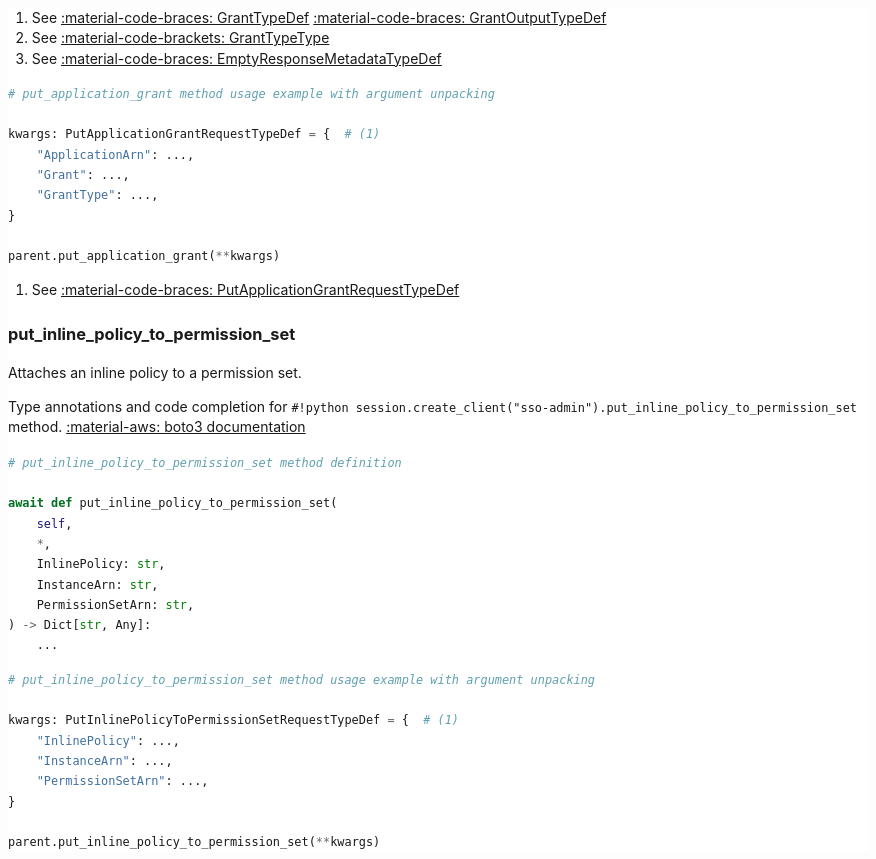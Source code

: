 1. See [:material-code-braces: GrantTypeDef](./type_defs.md#granttypedef) [:material-code-braces: GrantOutputTypeDef](./type_defs.md#grantoutputtypedef) 
2. See [:material-code-brackets: GrantTypeType](./literals.md#granttypetype) 
3. See [:material-code-braces: EmptyResponseMetadataTypeDef](./type_defs.md#emptyresponsemetadatatypedef) 


```python
# put_application_grant method usage example with argument unpacking

kwargs: PutApplicationGrantRequestTypeDef = {  # (1)
    "ApplicationArn": ...,
    "Grant": ...,
    "GrantType": ...,
}

parent.put_application_grant(**kwargs)
```

1. See [:material-code-braces: PutApplicationGrantRequestTypeDef](./type_defs.md#putapplicationgrantrequesttypedef) 

### put\_inline\_policy\_to\_permission\_set

Attaches an inline policy to a permission set.

Type annotations and code completion for `#!python session.create_client("sso-admin").put_inline_policy_to_permission_set` method.
[:material-aws: boto3 documentation](https://boto3.amazonaws.com/v1/documentation/api/latest/reference/services/sso-admin/client/put_inline_policy_to_permission_set.html)

```python
# put_inline_policy_to_permission_set method definition

await def put_inline_policy_to_permission_set(
    self,
    *,
    InlinePolicy: str,
    InstanceArn: str,
    PermissionSetArn: str,
) -> Dict[str, Any]:
    ...
```



```python
# put_inline_policy_to_permission_set method usage example with argument unpacking

kwargs: PutInlinePolicyToPermissionSetRequestTypeDef = {  # (1)
    "InlinePolicy": ...,
    "InstanceArn": ...,
    "PermissionSetArn": ...,
}

parent.put_inline_policy_to_permission_set(**kwargs)
```
